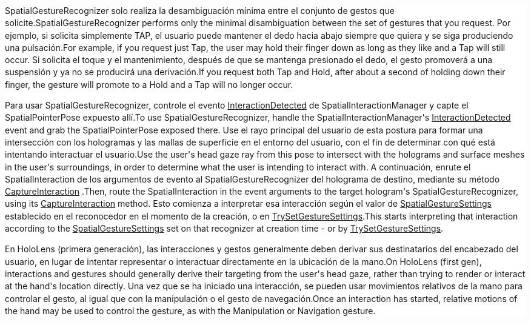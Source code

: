 <span data-ttu-id="a1c7f-308">SpatialGestureRecognizer solo realiza la desambiguación mínima entre el conjunto de gestos que solicite.</span><span class="sxs-lookup"><span data-stu-id="a1c7f-308">SpatialGestureRecognizer performs only the minimal disambiguation between the set of gestures that you request.</span></span> <span data-ttu-id="a1c7f-309">Por ejemplo, si solicita simplemente TAP, el usuario puede mantener el dedo hacia abajo siempre que quiera y se siga produciendo una pulsación.</span><span class="sxs-lookup"><span data-stu-id="a1c7f-309">For example, if you request just Tap, the user may hold their finger down as long as they like and a Tap will still occur.</span></span> <span data-ttu-id="a1c7f-310">Si solicita el toque y el mantenimiento, después de que se mantenga presionado el dedo, el gesto promoverá a una suspensión y ya no se producirá una derivación.</span><span class="sxs-lookup"><span data-stu-id="a1c7f-310">If you request both Tap and Hold, after about a second of holding down their finger, the gesture will promote to a Hold and a Tap will no longer occur.</span></span>

<span data-ttu-id="a1c7f-311">Para usar SpatialGestureRecognizer, controle el evento [InteractionDetected](https://msdn.microsoft.com/library/windows/apps/xaml/Windows.UI.Input.Spatial.SpatialInteractionManager.InteractionDetected) de SpatialInteractionManager y capte el SpatialPointerPose expuesto allí.</span><span class="sxs-lookup"><span data-stu-id="a1c7f-311">To use SpatialGestureRecognizer, handle the SpatialInteractionManager's [InteractionDetected](https://msdn.microsoft.com/library/windows/apps/xaml/Windows.UI.Input.Spatial.SpatialInteractionManager.InteractionDetected) event and grab the SpatialPointerPose exposed there.</span></span> <span data-ttu-id="a1c7f-312">Use el rayo principal del usuario de esta postura para formar una intersección con los hologramas y las mallas de superficie en el entorno del usuario, con el fin de determinar con qué está intentando interactuar el usuario.</span><span class="sxs-lookup"><span data-stu-id="a1c7f-312">Use the user's head gaze ray from this pose to intersect with the holograms and surface meshes in the user's surroundings, in order to determine what the user is intending to interact with.</span></span> <span data-ttu-id="a1c7f-313">A continuación, enrute el SpatialInteraction de los argumentos de evento al SpatialGestureRecognizer del holograma de destino, mediante su método [CaptureInteraction](https://msdn.microsoft.com/library/windows/apps/xaml/Windows.UI.Input.Spatial.SpatialGestureRecognizer.CaptureInteraction) .</span><span class="sxs-lookup"><span data-stu-id="a1c7f-313">Then, route the SpatialInteraction in the event arguments to the target hologram's SpatialGestureRecognizer, using its [CaptureInteraction](https://msdn.microsoft.com/library/windows/apps/xaml/Windows.UI.Input.Spatial.SpatialGestureRecognizer.CaptureInteraction) method.</span></span> <span data-ttu-id="a1c7f-314">Esto comienza a interpretar esa interacción según el valor de [SpatialGestureSettings](https://msdn.microsoft.com/library/windows/apps/xaml/Windows.UI.Input.Spatial.SpatialGestureSettings) establecido en el reconocedor en el momento de la creación, o en [TrySetGestureSettings](https://msdn.microsoft.com/library/windows/apps/xaml/Windows.UI.Input.Spatial.SpatialGestureRecognizer.TrySetGestureSettings).</span><span class="sxs-lookup"><span data-stu-id="a1c7f-314">This starts interpreting that interaction according to the [SpatialGestureSettings](https://msdn.microsoft.com/library/windows/apps/xaml/Windows.UI.Input.Spatial.SpatialGestureSettings) set on that recognizer at creation time - or by [TrySetGestureSettings](https://msdn.microsoft.com/library/windows/apps/xaml/Windows.UI.Input.Spatial.SpatialGestureRecognizer.TrySetGestureSettings).</span></span>

<span data-ttu-id="a1c7f-315">En HoloLens (primera generación), las interacciones y gestos generalmente deben derivar sus destinatarios del encabezado del usuario, en lugar de intentar representar o interactuar directamente en la ubicación de la mano.</span><span class="sxs-lookup"><span data-stu-id="a1c7f-315">On HoloLens (first gen), interactions and gestures should generally derive their targeting from the user's head gaze, rather than trying to render or interact at the hand's location directly.</span></span> <span data-ttu-id="a1c7f-316">Una vez que se ha iniciado una interacción, se pueden usar movimientos relativos de la mano para controlar el gesto, al igual que con la manipulación o el gesto de navegación.</span><span class="sxs-lookup"><span data-stu-id="a1c7f-316">Once an interaction has started, relative motions of the hand may be used to control the gesture, as with the Manipulation or Navigation gesture.</span></span>
